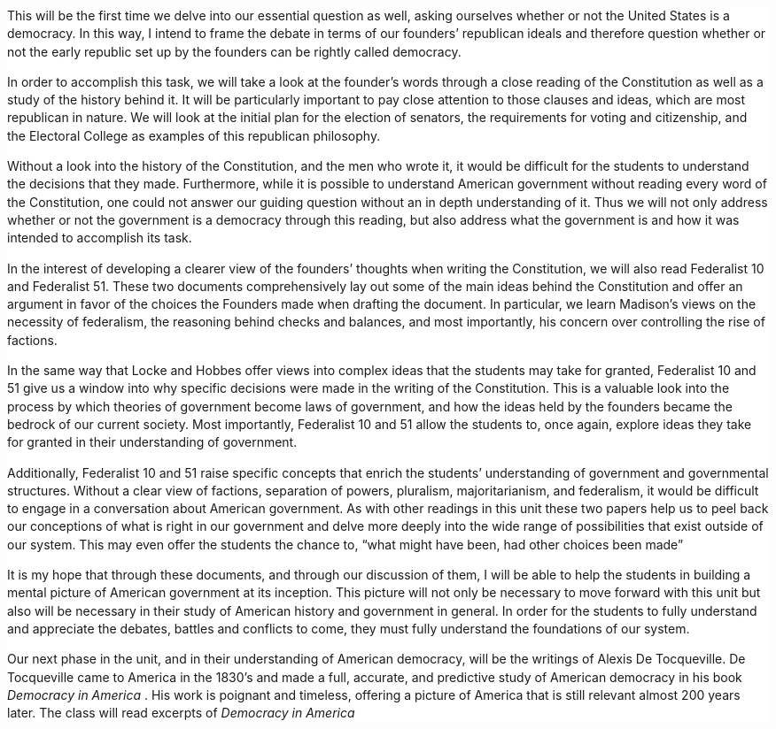   This will be the first time we delve into our essential question as well, asking ourselves whether or not the United States is a democracy.  In this way, I intend to frame the debate in terms of our founders’ republican ideals and therefore question whether or not the early republic set up by the founders can be rightly called democracy.
 </p>
<p>
  In order to accomplish this task, we will take a look at the founder’s words through a close reading of the Constitution as well as a study of the history behind it.  It will be particularly important to pay close attention to those clauses and ideas, which are most republican in nature.  We will look at the initial plan for the election of senators, the requirements for voting and citizenship, and the Electoral College as examples of this republican philosophy.
 </p>
<p>
  Without a look into the history of the Constitution, and the men who wrote it, it would be difficult for the students to understand the decisions that they made.  Furthermore, while it is possible to understand American government without reading every word of the Constitution, one could not answer our guiding question without an in depth understanding of it.  Thus we will not only address whether or not the government is a democracy through this reading, but also address what the government is and how it was intended to accomplish its task.
 </p>
<p>
  In the interest of developing a clearer view of the founders’ thoughts when writing the Constitution, we will also read Federalist 10 and Federalist 51.  These two documents comprehensively lay out some of the main ideas behind the Constitution and offer an argument in favor of the choices the Founders made when drafting the document.   In particular, we learn Madison’s views on the necessity of federalism, the reasoning behind checks and balances, and most importantly, his concern over controlling the rise of factions.
 </p>
<p>
  In the same way that Locke and Hobbes offer views into complex ideas that the students may take for granted, Federalist 10 and 51 give us a window into why specific decisions were made in the writing of the Constitution.  This is a valuable look into the process by which theories of government become laws of government, and how the ideas held by the founders became the bedrock of our current society.  Most importantly, Federalist 10 and 51 allow the students to, once again, explore ideas they take for granted in their understanding of government.
 </p>
<p>
  Additionally, Federalist 10 and 51 raise specific concepts that enrich the students’ understanding of government and governmental structures.  Without a clear view of factions, separation of powers, pluralism, majoritarianism, and federalism, it would be difficult to engage in a conversation about American government.  As with other readings in this unit these two papers help us to peel back our conceptions of what is right in our government and delve more deeply into the wide range of possibilities that exist outside of our system.  This may even offer the students the chance to, “what might have been, had other choices been made”
 </p>
<p>
  It is my hope that through these documents, and through our discussion of them, I will be able to help the students in building a mental picture of American government at its inception.  This picture will not only be necessary to move forward with this unit but also will be necessary in their study of American history and government in general.  In order for the students to fully understand and appreciate the debates, battles and conflicts to come, they must fully understand the foundations of our system.
 </p>
<p>
  Our next phase in the unit, and in their understanding of American democracy, will be the writings of Alexis De Tocqueville.  De Tocqueville came to America in the 1830’s and made a full, accurate, and predictive study of American democracy in his book
  <i>
   Democracy in America
  </i>
  .  His work is poignant and timeless, offering a picture of America that is still relevant almost 200 years later.  The class will read excerpts of
  <i>
   Democracy in America